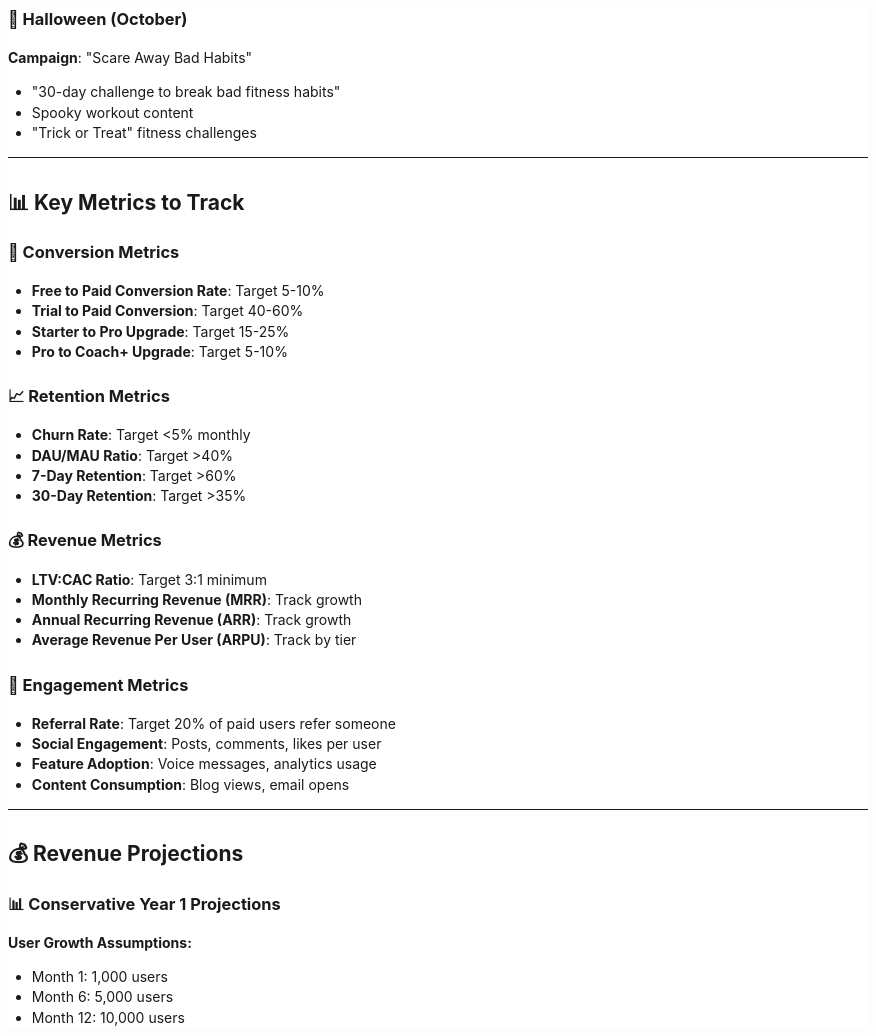 ### 🎃 Halloween (October)

**Campaign**: "Scare Away Bad Habits"

- "30-day challenge to break bad fitness habits"
- Spooky workout content
- "Trick or Treat" fitness challenges

---

## 📊 Key Metrics to Track

### 🎯 Conversion Metrics

- **Free to Paid Conversion Rate**: Target 5-10%
- **Trial to Paid Conversion**: Target 40-60%
- **Starter to Pro Upgrade**: Target 15-25%
- **Pro to Coach+ Upgrade**: Target 5-10%

### 📈 Retention Metrics

- **Churn Rate**: Target <5% monthly
- **DAU/MAU Ratio**: Target >40%
- **7-Day Retention**: Target >60%
- **30-Day Retention**: Target >35%

### 💰 Revenue Metrics

- **LTV:CAC Ratio**: Target 3:1 minimum
- **Monthly Recurring Revenue (MRR)**: Track growth
- **Annual Recurring Revenue (ARR)**: Track growth
- **Average Revenue Per User (ARPU)**: Track by tier

### 🤝 Engagement Metrics

- **Referral Rate**: Target 20% of paid users refer someone
- **Social Engagement**: Posts, comments, likes per user
- **Feature Adoption**: Voice messages, analytics usage
- **Content Consumption**: Blog views, email opens

---

## 💰 Revenue Projections

### 📊 Conservative Year 1 Projections

**User Growth Assumptions:**

- Month 1: 1,000 users
- Month 6: 5,000 users
- Month 12: 10,000 users
